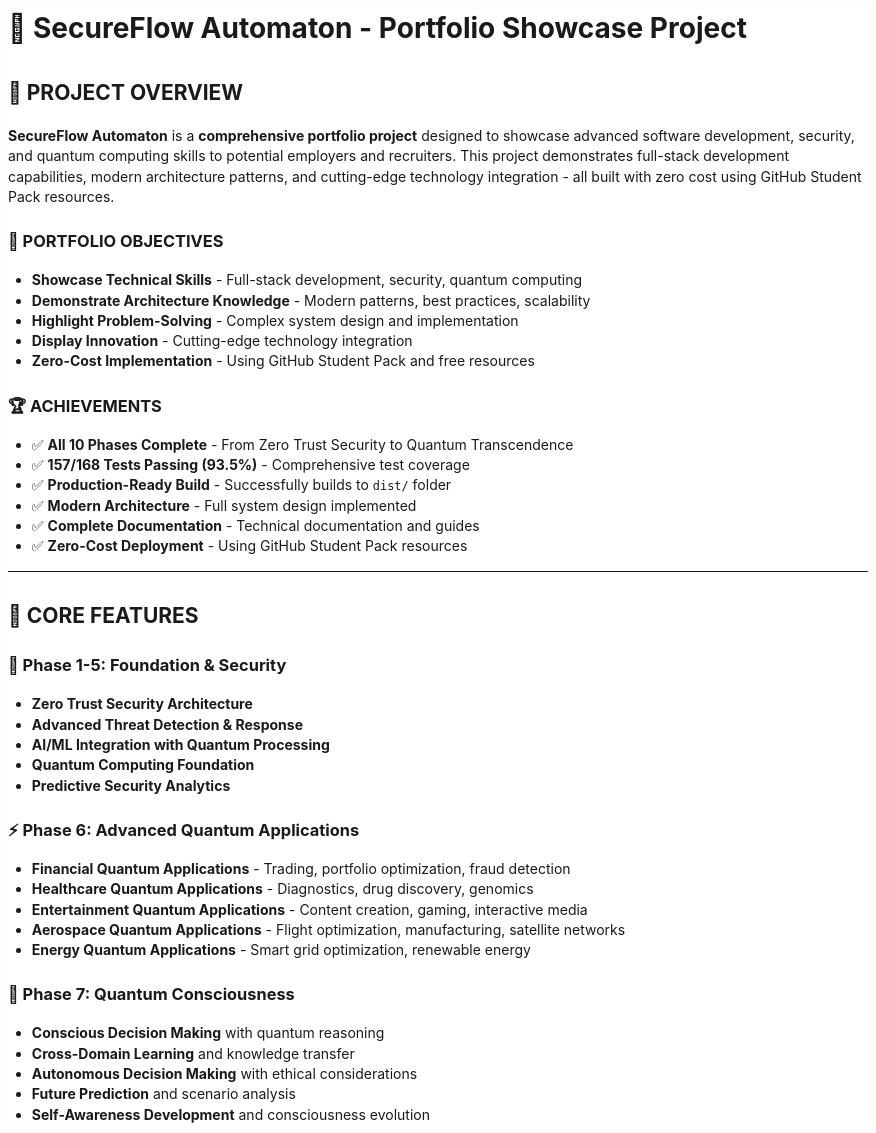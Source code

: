 # 🚀 **SecureFlow Automaton - Portfolio Showcase Project**

## **🌟 PROJECT OVERVIEW**

**SecureFlow Automaton** is a **comprehensive portfolio project** designed to showcase advanced software development, security, and quantum computing skills to potential employers and recruiters. This project demonstrates full-stack development capabilities, modern architecture patterns, and cutting-edge technology integration - all built with zero cost using GitHub Student Pack resources.

### **🎯 PORTFOLIO OBJECTIVES**
- **Showcase Technical Skills** - Full-stack development, security, quantum computing
- **Demonstrate Architecture Knowledge** - Modern patterns, best practices, scalability
- **Highlight Problem-Solving** - Complex system design and implementation
- **Display Innovation** - Cutting-edge technology integration
- **Zero-Cost Implementation** - Using GitHub Student Pack and free resources

### **🏆 ACHIEVEMENTS**
- ✅ **All 10 Phases Complete** - From Zero Trust Security to Quantum Transcendence
- ✅ **157/168 Tests Passing (93.5%)** - Comprehensive test coverage
- ✅ **Production-Ready Build** - Successfully builds to `dist/` folder
- ✅ **Modern Architecture** - Full system design implemented
- ✅ **Complete Documentation** - Technical documentation and guides
- ✅ **Zero-Cost Deployment** - Using GitHub Student Pack resources

---

## **🎯 CORE FEATURES**

### **🔐 Phase 1-5: Foundation & Security**
- **Zero Trust Security Architecture**
- **Advanced Threat Detection & Response**
- **AI/ML Integration with Quantum Processing**
- **Quantum Computing Foundation**
- **Predictive Security Analytics**

### **⚡ Phase 6: Advanced Quantum Applications**
- **Financial Quantum Applications** - Trading, portfolio optimization, fraud detection
- **Healthcare Quantum Applications** - Diagnostics, drug discovery, genomics
- **Entertainment Quantum Applications** - Content creation, gaming, interactive media
- **Aerospace Quantum Applications** - Flight optimization, manufacturing, satellite networks
- **Energy Quantum Applications** - Smart grid optimization, renewable energy

### **🧠 Phase 7: Quantum Consciousness**
- **Conscious Decision Making** with quantum reasoning
- **Cross-Domain Learning** and knowledge transfer
- **Autonomous Decision Making** with ethical considerations
- **Future Prediction** and scenario analysis
- **Self-Awareness Development** and consciousness evolution
